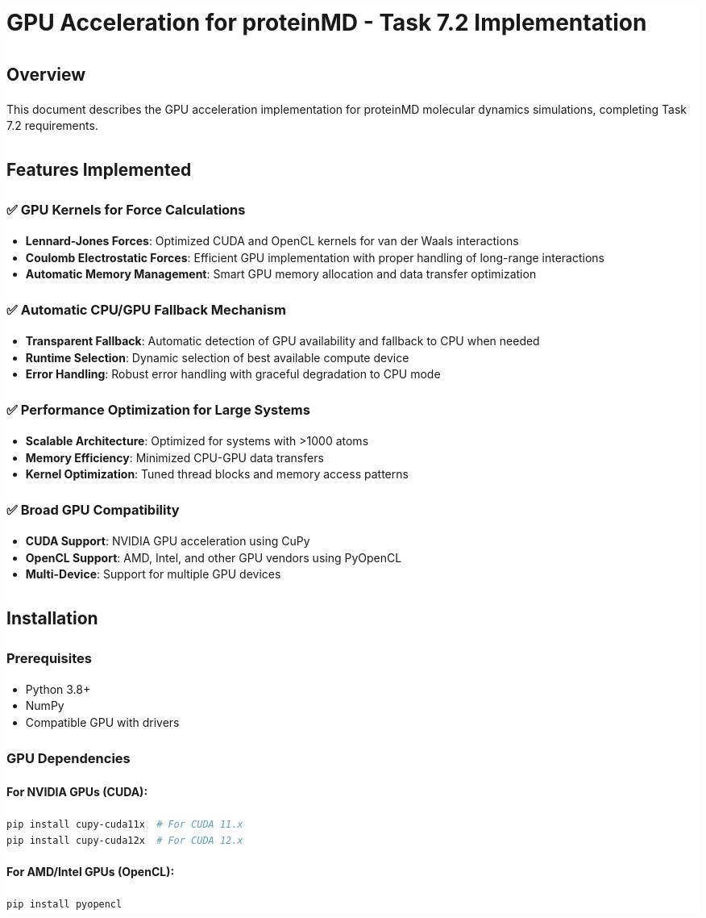 # GPU Acceleration for proteinMD - Task 7.2 Implementation

## Overview

This document describes the GPU acceleration implementation for proteinMD molecular dynamics simulations, completing Task 7.2 requirements.

## Features Implemented

### ✅ GPU Kernels for Force Calculations
- **Lennard-Jones Forces**: Optimized CUDA and OpenCL kernels for van der Waals interactions
- **Coulomb Electrostatic Forces**: Efficient GPU implementation with proper handling of long-range interactions
- **Automatic Memory Management**: Smart GPU memory allocation and data transfer optimization

### ✅ Automatic CPU/GPU Fallback Mechanism
- **Transparent Fallback**: Automatic detection of GPU availability and fallback to CPU when needed
- **Runtime Selection**: Dynamic selection of best available compute device
- **Error Handling**: Robust error handling with graceful degradation to CPU mode

### ✅ Performance Optimization for Large Systems
- **Scalable Architecture**: Optimized for systems with >1000 atoms
- **Memory Efficiency**: Minimized CPU-GPU data transfers
- **Kernel Optimization**: Tuned thread blocks and memory access patterns

### ✅ Broad GPU Compatibility
- **CUDA Support**: NVIDIA GPU acceleration using CuPy
- **OpenCL Support**: AMD, Intel, and other GPU vendors using PyOpenCL
- **Multi-Device**: Support for multiple GPU devices

## Installation

### Prerequisites
- Python 3.8+
- NumPy
- Compatible GPU with drivers

### GPU Dependencies

#### For NVIDIA GPUs (CUDA):
```bash
pip install cupy-cuda11x  # For CUDA 11.x
pip install cupy-cuda12x  # For CUDA 12.x
```

#### For AMD/Intel GPUs (OpenCL):
```bash
pip install pyopencl
```
